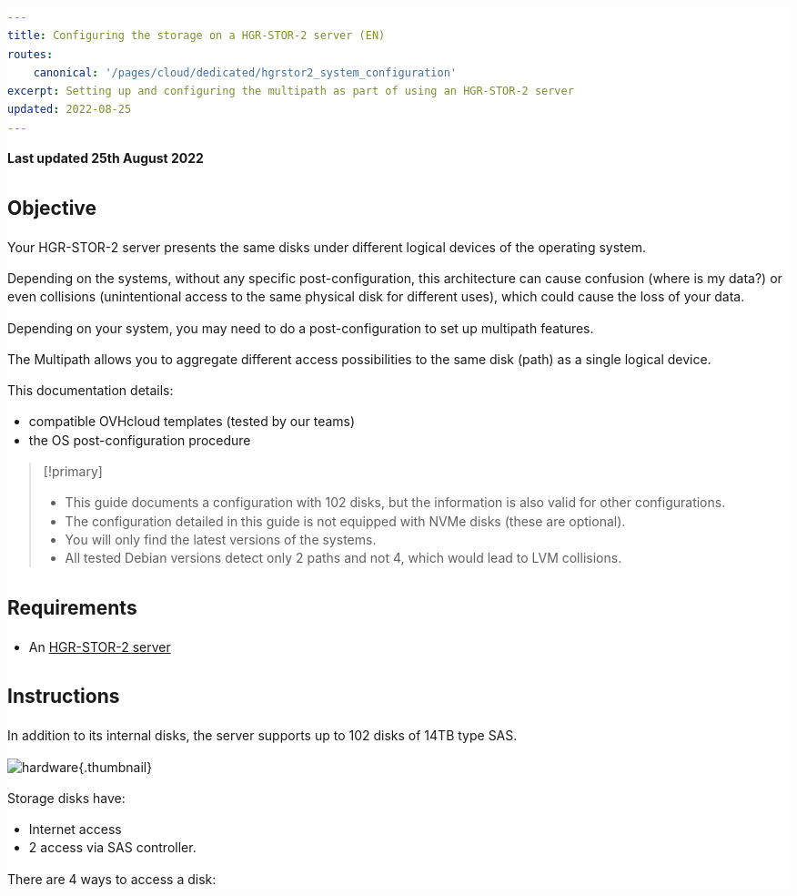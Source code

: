 ```yaml
---
title: Configuring the storage on a HGR-STOR-2 server (EN)
routes:
    canonical: '/pages/cloud/dedicated/hgrstor2_system_configuration' 
excerpt: Setting up and configuring the multipath as part of using an HGR-STOR-2 server
updated: 2022-08-25
---
```


**Last updated 25th August 2022**

## Objective

Your HGR-STOR-2 server presents the same disks under different logical devices of the operating system. 

Depending on the systems, without any specific post-configuration, this architecture can cause confusion (where is my data?) or even collisions (unintentional access to the same physical disk for different uses), which could cause the loss of your data.

Depending on your system, you may need to do a post-configuration to set up multipath features.

The Multipath allows you to aggregate different access possibilities to the same disk (path) as a single logical device.

This documentation details:

- compatible OVHcloud templates (tested by our teams)
- the OS post-configuration procedure

> [!primary]
>
> - This guide documents a configuration with 102 disks, but the information is also valid for other configurations.
> - The configuration detailed in this guide is not equipped with NVMe disks (these are optional).
> - You will only find the latest versions of the systems.
> - All tested Debian versions detect only 2 paths and not 4, which would lead to LVM collisions.

## Requirements

- An [HGR-STOR-2 server](https://www.ovhcloud.com/it/bare-metal/high-grade/hgr-stor-2/)

## Instructions

In addition to its internal disks, the server supports up to 102 disks of 14TB type SAS.

![hardware](images/ovh-dashboard-view-02.png){.thumbnail}

Storage disks have:

- Internet access
- 2 access via SAS controller.

There are 4 ways to access a disk:

